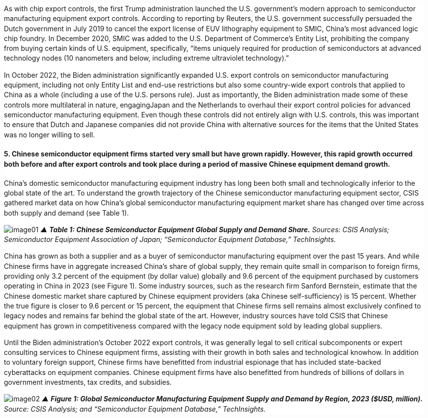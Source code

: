 As with chip export controls, the first Trump administration launched the U.S. government’s modern approach to semiconductor manufacturing equipment export controls. According to reporting by Reuters, the U.S. government successfully persuaded the Dutch government in July 2019 to cancel the export license of EUV lithography equipment to SMIC, China’s most advanced logic chip foundry. In December 2020, SMIC was added to the U.S. Department of Commerce’s Entity List, prohibiting the company from buying certain kinds of U.S. equipment, specifically, “items uniquely required for production of semiconductors at advanced technology nodes (10 nanometers and below, including extreme ultraviolet technology).”

In October 2022, the Biden administration significantly expanded U.S. export controls on semiconductor manufacturing equipment, including not only Entity List and end-use restrictions but also some country-wide export controls that applied to China as a whole (including a use of the U.S. persons rule). Just as importantly, the Biden administration made some of these controls more multilateral in nature, engagingJapan and the Netherlands to overhaul their export control policies for advanced semiconductor manufacturing equipment. Even though these controls did not entirely align with U.S. controls, this was important to ensure that Dutch and Japanese companies did not provide China with alternative sources for the items that the United States was no longer willing to sell.

#### 5. Chinese semiconductor equipment firms started very small but have grown rapidly. However, this rapid growth occurred both before and after export controls and took place during a period of massive Chinese equipment demand growth.

China’s domestic semiconductor manufacturing equipment industry has long been both small and technologically inferior to the global state of the art. To understand the growth trajectory of the Chinese semiconductor manufacturing equipment sector, CSIS gathered market data on how China’s global semiconductor manufacturing equipment market share has changed over time across both supply and demand (see Table 1).

![image01](https://i.imgur.com/mL9mPYr.png)
_▲ __Table 1: Chinese Semiconductor Equipment Global Supply and Demand Share.__ Sources: CSIS Analysis; Semiconductor Equipment Association of Japan; “Semiconductor Equipment Database,” TechInsights._

China has grown as both a supplier and as a buyer of semiconductor manufacturing equipment over the past 15 years. And while Chinese firms have in aggregate increased China’s share of global supply, they remain quite small in comparison to foreign firms, providing only 3.2 percent of the equipment (by dollar value) globally and 9.6 percent of the equipment purchased by customers operating in China in 2023 (see Figure 1). Some industry sources, such as the research firm Sanford Bernstein, estimate that the Chinese domestic market share captured by Chinese equipment providers (aka Chinese self-sufficiency) is 15 percent. Whether the true figure is closer to 9.6 percent or 15 percent, the equipment that Chinese firms sell remains almost exclusively confined to legacy nodes and remains far behind the global state of the art. However, industry sources have told CSIS that Chinese equipment has grown in competitiveness compared with the legacy node equipment sold by leading global suppliers.

Until the Biden administration’s October 2022 export controls, it was generally legal to sell critical subcomponents or expert consulting services to Chinese equipment firms, assisting with their growth in both sales and technological knowhow. In addition to voluntary foreign support, Chinese firms have benefitted from industrial espionage that has included state-backed cyberattacks on equipment companies. Chinese equipment firms have also benefitted from hundreds of billions of dollars in government investments, tax credits, and subsidies.

![image02](https://i.imgur.com/13VHUhA.png)
_▲ __Figure 1: Global Semiconductor Manufacturing Equipment Supply and Demand by Region, 2023 ($USD, million).__ Source: CSIS Analysis; and “Semiconductor Equipment Database,” TechInsights._
